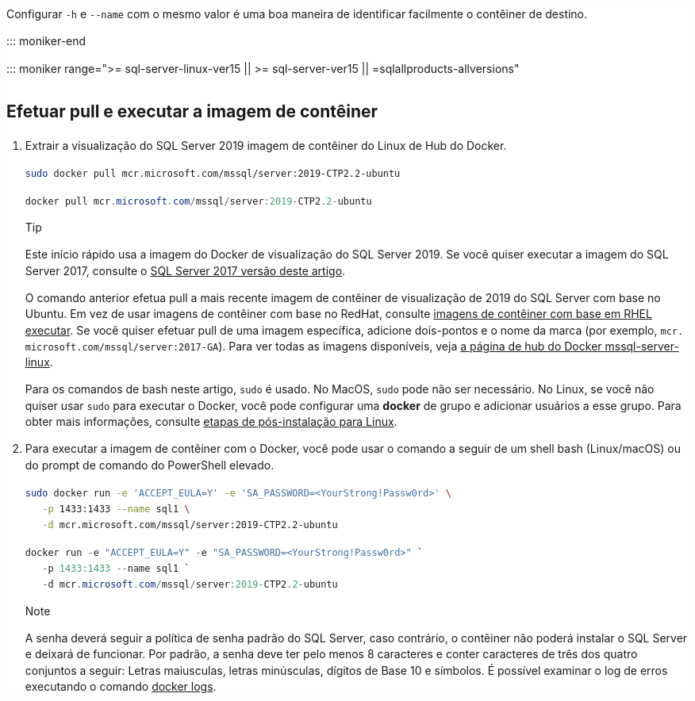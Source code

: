 Configurar `-h` e `--name` com o mesmo valor é uma boa maneira de identificar facilmente o contêiner de destino.

::: moniker-end



::: moniker range=">= sql-server-linux-ver15 || >= sql-server-ver15 || =sqlallproducts-allversions"

## <a id="pullandrun2019"></a> Efetuar pull e executar a imagem de contêiner

1. Extrair a visualização do SQL Server 2019 imagem de contêiner do Linux de Hub do Docker.

   ```bash
   sudo docker pull mcr.microsoft.com/mssql/server:2019-CTP2.2-ubuntu
   ```

   ```PowerShell
   docker pull mcr.microsoft.com/mssql/server:2019-CTP2.2-ubuntu
   ```

   > [!TIP]
   > Este início rápido usa a imagem do Docker de visualização do SQL Server 2019. Se você quiser executar a imagem do SQL Server 2017, consulte o [SQL Server 2017 versão deste artigo](quickstart-install-connect-docker.md?view=sql-server-linux-2017#pullandrun2017).

   O comando anterior efetua pull a mais recente imagem de contêiner de visualização de 2019 do SQL Server com base no Ubuntu. Em vez de usar imagens de contêiner com base no RedHat, consulte [imagens de contêiner com base em RHEL executar](sql-server-linux-configure-docker.md#rhel). Se você quiser efetuar pull de uma imagem específica, adicione dois-pontos e o nome da marca (por exemplo, `mcr.microsoft.com/mssql/server:2017-GA`). Para ver todas as imagens disponíveis, veja [a página de hub do Docker mssql-server-linux](https://hub.docker.com/r/microsoft/mssql-server-linux/tags/).

   Para os comandos de bash neste artigo, `sudo` é usado. No MacOS, `sudo` pode não ser necessário. No Linux, se você não quiser usar `sudo` para executar o Docker, você pode configurar uma **docker** de grupo e adicionar usuários a esse grupo. Para obter mais informações, consulte [etapas de pós-instalação para Linux](https://docs.docker.com/install/linux/linux-postinstall/).

2. Para executar a imagem de contêiner com o Docker, você pode usar o comando a seguir de um shell bash (Linux/macOS) ou do prompt de comando do PowerShell elevado.

   ```bash
   sudo docker run -e 'ACCEPT_EULA=Y' -e 'SA_PASSWORD=<YourStrong!Passw0rd>' \
      -p 1433:1433 --name sql1 \
      -d mcr.microsoft.com/mssql/server:2019-CTP2.2-ubuntu
   ```

   ```PowerShell
   docker run -e "ACCEPT_EULA=Y" -e "SA_PASSWORD=<YourStrong!Passw0rd>" `
      -p 1433:1433 --name sql1 `
      -d mcr.microsoft.com/mssql/server:2019-CTP2.2-ubuntu
   ```

   > [!NOTE]
   > A senha deverá seguir a política de senha padrão do SQL Server, caso contrário, o contêiner não poderá instalar o SQL Server e deixará de funcionar. Por padrão, a senha deve ter pelo menos 8 caracteres e conter caracteres de três dos quatro conjuntos a seguir: Letras maiusculas, letras minúsculas, dígitos de Base 10 e símbolos. É possível examinar o log de erros executando o comando [docker logs](https://docs.docker.com/engine/reference/commandline/logs/).
